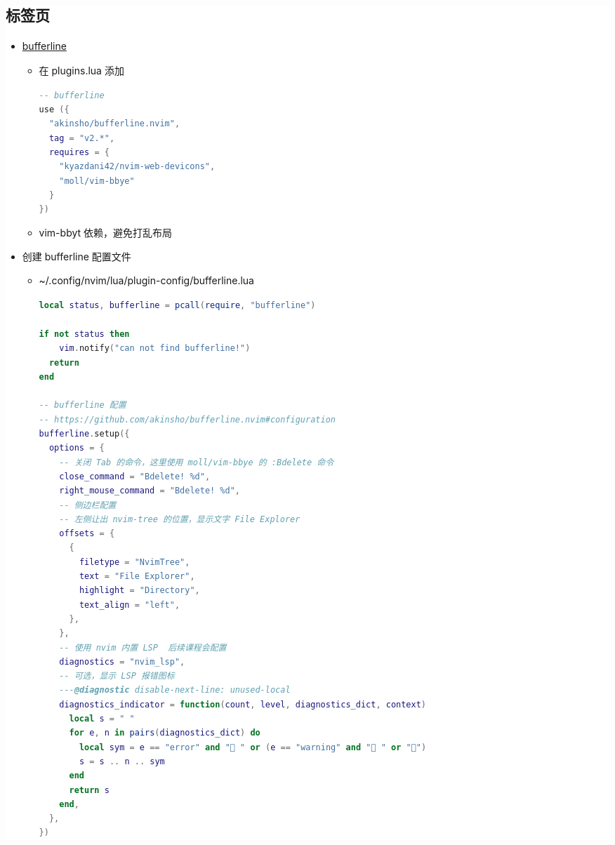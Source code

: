 ## 标签页

* [bufferline](https://github.com/akinsho/bufferline.nvim)

  * 在 plugins.lua 添加

    ``` lua
    -- bufferline
    use ({ 
      "akinsho/bufferline.nvim", 
      tag = "v2.*", 
      requires = { 
        "kyazdani42/nvim-web-devicons", 
        "moll/vim-bbye" 
      }
    })
    ```
  
  * vim-bbyt 依赖，避免打乱布局

* 创建 bufferline 配置文件

  * ~/.config/nvim/lua/plugin-config/bufferline.lua

    ``` lua
    local status, bufferline = pcall(require, "bufferline")

    if not status then
        vim.notify("can not find bufferline!")
      return
    end

    -- bufferline 配置
    -- https://github.com/akinsho/bufferline.nvim#configuration
    bufferline.setup({
      options = {
        -- 关闭 Tab 的命令，这里使用 moll/vim-bbye 的 :Bdelete 命令
        close_command = "Bdelete! %d",
        right_mouse_command = "Bdelete! %d",
        -- 侧边栏配置
        -- 左侧让出 nvim-tree 的位置，显示文字 File Explorer
        offsets = {
          {
            filetype = "NvimTree",
            text = "File Explorer",
            highlight = "Directory",
            text_align = "left",
          },
        },
        -- 使用 nvim 内置 LSP  后续课程会配置
        diagnostics = "nvim_lsp",
        -- 可选，显示 LSP 报错图标
        ---@diagnostic disable-next-line: unused-local
        diagnostics_indicator = function(count, level, diagnostics_dict, context)
          local s = " "
          for e, n in pairs(diagnostics_dict) do
            local sym = e == "error" and " " or (e == "warning" and " " or "")
            s = s .. n .. sym
          end
          return s
        end,
      },
    })
    ```
